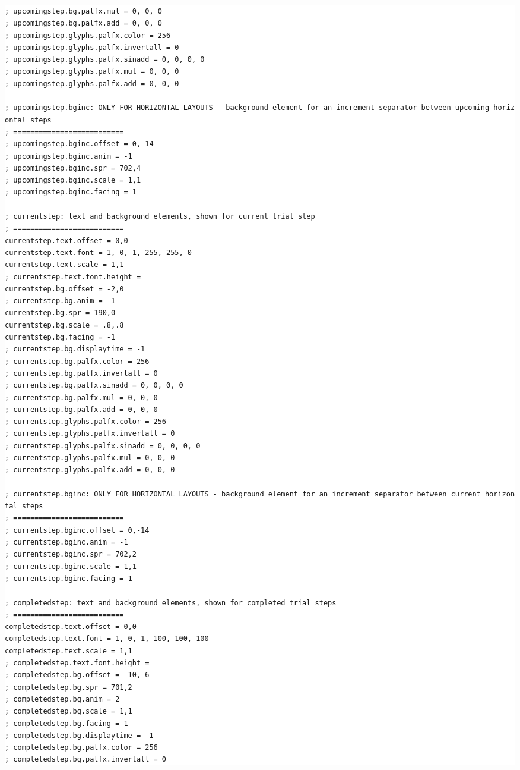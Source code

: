 ```
; upcomingstep.bg.palfx.mul = 0, 0, 0
; upcomingstep.bg.palfx.add = 0, 0, 0
; upcomingstep.glyphs.palfx.color = 256
; upcomingstep.glyphs.palfx.invertall = 0
; upcomingstep.glyphs.palfx.sinadd = 0, 0, 0, 0
; upcomingstep.glyphs.palfx.mul = 0, 0, 0
; upcomingstep.glyphs.palfx.add = 0, 0, 0

; upcomingstep.bginc: ONLY FOR HORIZONTAL LAYOUTS - background element for an increment separator between upcoming horizontal steps
; ==========================
; upcomingstep.bginc.offset = 0,-14
; upcomingstep.bginc.anim = -1
; upcomingstep.bginc.spr = 702,4
; upcomingstep.bginc.scale = 1,1
; upcomingstep.bginc.facing = 1

; currentstep: text and background elements, shown for current trial step
; ==========================
currentstep.text.offset = 0,0
currentstep.text.font = 1, 0, 1, 255, 255, 0
currentstep.text.scale = 1,1
; currentstep.text.font.height =
currentstep.bg.offset = -2,0
; currentstep.bg.anim = -1
currentstep.bg.spr = 190,0
currentstep.bg.scale = .8,.8
currentstep.bg.facing = -1
; currentstep.bg.displaytime = -1
; currentstep.bg.palfx.color = 256
; currentstep.bg.palfx.invertall = 0
; currentstep.bg.palfx.sinadd = 0, 0, 0, 0
; currentstep.bg.palfx.mul = 0, 0, 0
; currentstep.bg.palfx.add = 0, 0, 0
; currentstep.glyphs.palfx.color = 256
; currentstep.glyphs.palfx.invertall = 0
; currentstep.glyphs.palfx.sinadd = 0, 0, 0, 0
; currentstep.glyphs.palfx.mul = 0, 0, 0
; currentstep.glyphs.palfx.add = 0, 0, 0

; currentstep.bginc: ONLY FOR HORIZONTAL LAYOUTS - background element for an increment separator between current horizontal steps
; ==========================
; currentstep.bginc.offset = 0,-14
; currentstep.bginc.anim = -1
; currentstep.bginc.spr = 702,2
; currentstep.bginc.scale = 1,1
; currentstep.bginc.facing = 1

; completedstep: text and background elements, shown for completed trial steps
; ==========================
completedstep.text.offset = 0,0
completedstep.text.font = 1, 0, 1, 100, 100, 100
completedstep.text.scale = 1,1
; completedstep.text.font.height = 
; completedstep.bg.offset = -10,-6
; completedstep.bg.spr = 701,2
; completedstep.bg.anim = 2
; completedstep.bg.scale = 1,1
; completedstep.bg.facing = 1
; completedstep.bg.displaytime = -1
; completedstep.bg.palfx.color = 256
; completedstep.bg.palfx.invertall = 0
```